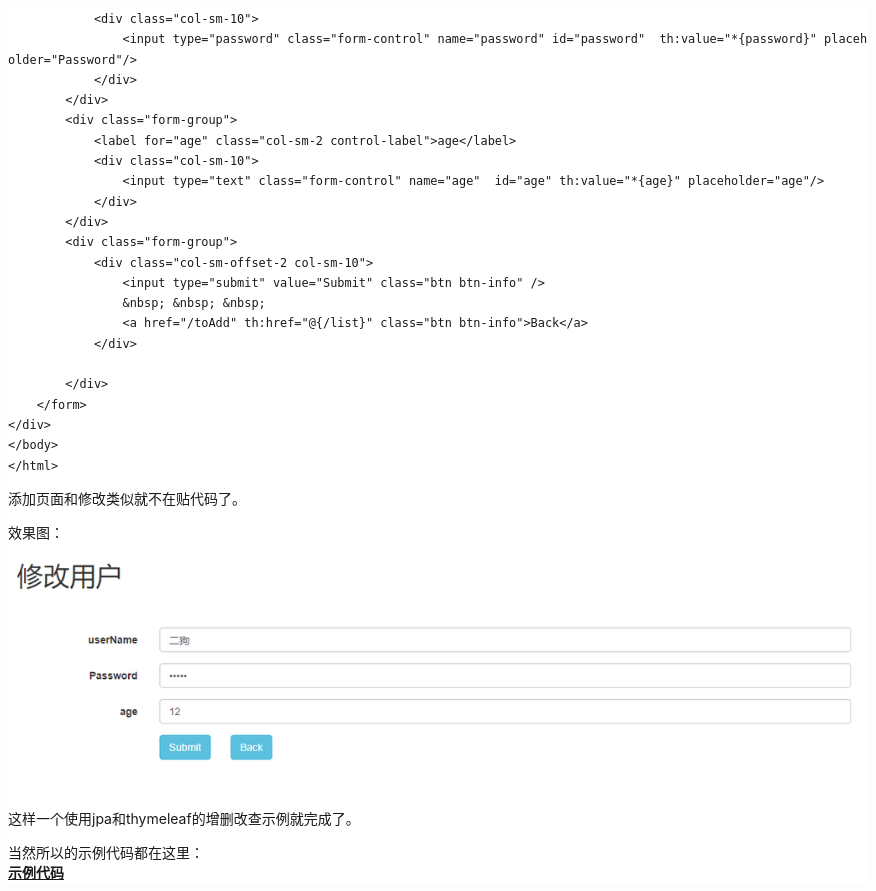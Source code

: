                 <div class="col-sm-10">
                    <input type="password" class="form-control" name="password" id="password"  th:value="*{password}" placeholder="Password"/>
                </div>
            </div>
            <div class="form-group">
                <label for="age" class="col-sm-2 control-label">age</label>
                <div class="col-sm-10">
                    <input type="text" class="form-control" name="age"  id="age" th:value="*{age}" placeholder="age"/>
                </div>
            </div>
            <div class="form-group">
                <div class="col-sm-offset-2 col-sm-10">
                    <input type="submit" value="Submit" class="btn btn-info" />
                    &nbsp; &nbsp; &nbsp;
                    <a href="/toAdd" th:href="@{/list}" class="btn btn-info">Back</a>
                </div>
    
            </div>
        </form>
    </div>
    </body>
    </html>

添加页面和修改类似就不在贴代码了。

效果图：

![](../md/img/ityouknow/edit.png)

这样一个使用jpa和thymeleaf的增删改查示例就完成了。

当然所以的示例代码都在这里：  
**[示例代码](https://github.com/ityouknow/spring-boot-examples)**

